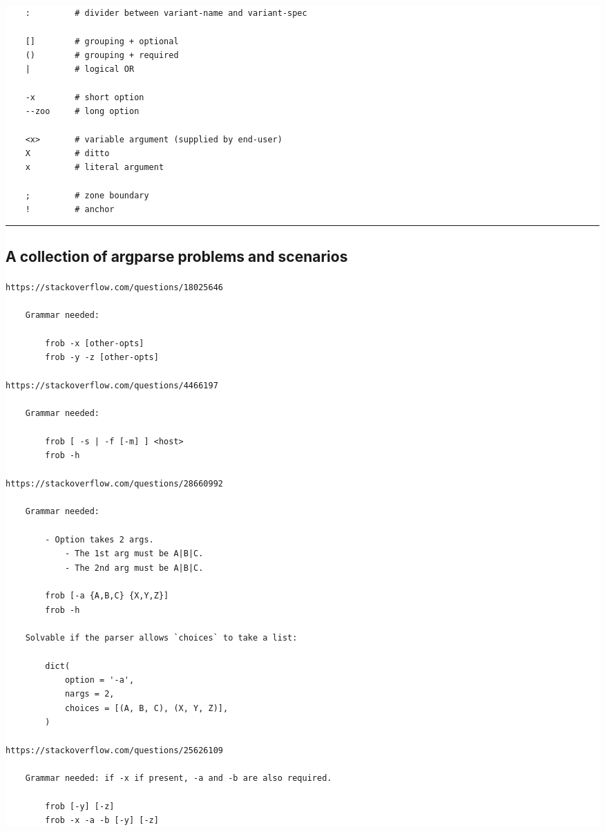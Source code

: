         :         # divider between variant-name and variant-spec

        []        # grouping + optional
        ()        # grouping + required
        |         # logical OR

        -x        # short option
        --zoo     # long option

        <x>       # variable argument (supplied by end-user)
        X         # ditto
        x         # literal argument

        ;         # zone boundary
        !         # anchor

--------

## A collection of argparse problems and scenarios

    https://stackoverflow.com/questions/18025646

        Grammar needed:

            frob -x [other-opts]
            frob -y -z [other-opts]

    https://stackoverflow.com/questions/4466197

        Grammar needed:

            frob [ -s | -f [-m] ] <host>
            frob -h

    https://stackoverflow.com/questions/28660992

        Grammar needed:

            - Option takes 2 args.
                - The 1st arg must be A|B|C.
                - The 2nd arg must be A|B|C.

            frob [-a {A,B,C} {X,Y,Z}]
            frob -h

        Solvable if the parser allows `choices` to take a list:

            dict(
                option = '-a',
                nargs = 2,
                choices = [(A, B, C), (X, Y, Z)],
            )

    https://stackoverflow.com/questions/25626109

        Grammar needed: if -x if present, -a and -b are also required.

            frob [-y] [-z]
            frob -x -a -b [-y] [-z]
